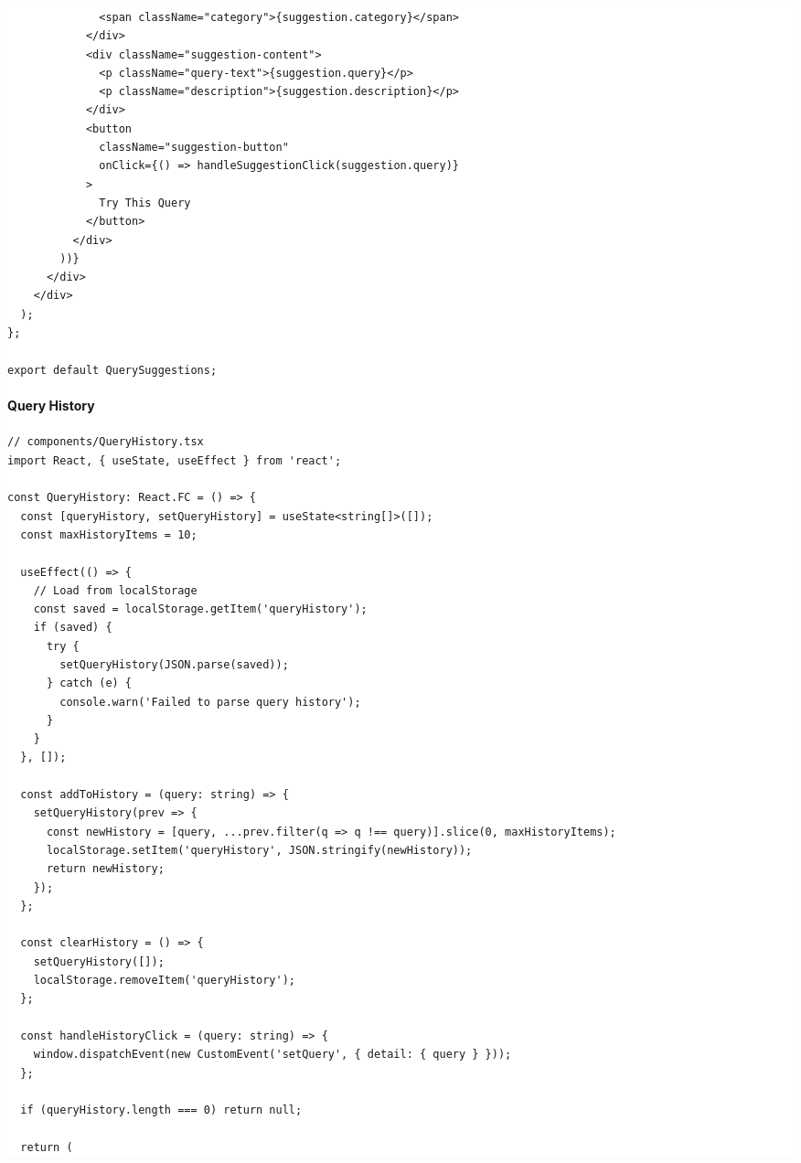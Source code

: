 ```tsx
              <span className="category">{suggestion.category}</span>
            </div>
            <div className="suggestion-content">
              <p className="query-text">{suggestion.query}</p>
              <p className="description">{suggestion.description}</p>
            </div>
            <button
              className="suggestion-button"
              onClick={() => handleSuggestionClick(suggestion.query)}
            >
              Try This Query
            </button>
          </div>
        ))}
      </div>
    </div>
  );
};

export default QuerySuggestions;
```

#### Query History
```tsx
// components/QueryHistory.tsx
import React, { useState, useEffect } from 'react';

const QueryHistory: React.FC = () => {
  const [queryHistory, setQueryHistory] = useState<string[]>([]);
  const maxHistoryItems = 10;

  useEffect(() => {
    // Load from localStorage
    const saved = localStorage.getItem('queryHistory');
    if (saved) {
      try {
        setQueryHistory(JSON.parse(saved));
      } catch (e) {
        console.warn('Failed to parse query history');
      }
    }
  }, []);

  const addToHistory = (query: string) => {
    setQueryHistory(prev => {
      const newHistory = [query, ...prev.filter(q => q !== query)].slice(0, maxHistoryItems);
      localStorage.setItem('queryHistory', JSON.stringify(newHistory));
      return newHistory;
    });
  };

  const clearHistory = () => {
    setQueryHistory([]);
    localStorage.removeItem('queryHistory');
  };

  const handleHistoryClick = (query: string) => {
    window.dispatchEvent(new CustomEvent('setQuery', { detail: { query } }));
  };

  if (queryHistory.length === 0) return null;

  return (
```